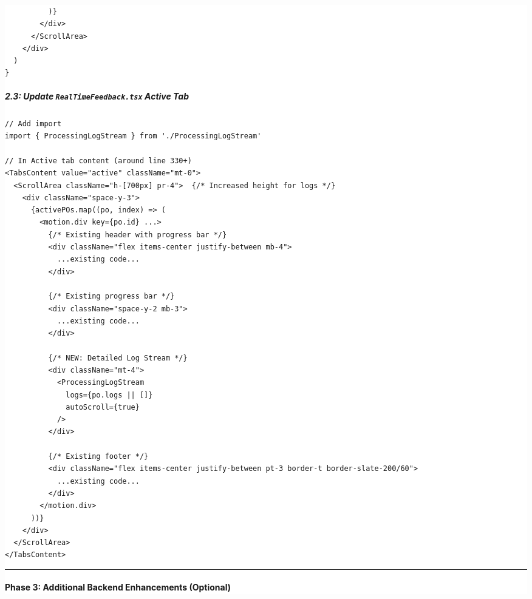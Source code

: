 ```tsx
          )}
        </div>
      </ScrollArea>
    </div>
  )
}
```

##### 2.3: Update `RealTimeFeedback.tsx` Active Tab

```tsx
// Add import
import { ProcessingLogStream } from './ProcessingLogStream'

// In Active tab content (around line 330+)
<TabsContent value="active" className="mt-0">
  <ScrollArea className="h-[700px] pr-4">  {/* Increased height for logs */}
    <div className="space-y-3">
      {activePOs.map((po, index) => (
        <motion.div key={po.id} ...>
          {/* Existing header with progress bar */}
          <div className="flex items-center justify-between mb-4">
            ...existing code...
          </div>
          
          {/* Existing progress bar */}
          <div className="space-y-2 mb-3">
            ...existing code...
          </div>
          
          {/* NEW: Detailed Log Stream */}
          <div className="mt-4">
            <ProcessingLogStream 
              logs={po.logs || []} 
              autoScroll={true}
            />
          </div>
          
          {/* Existing footer */}
          <div className="flex items-center justify-between pt-3 border-t border-slate-200/60">
            ...existing code...
          </div>
        </motion.div>
      ))}
    </div>
  </ScrollArea>
</TabsContent>
```

---

#### Phase 3: Additional Backend Enhancements (Optional)
